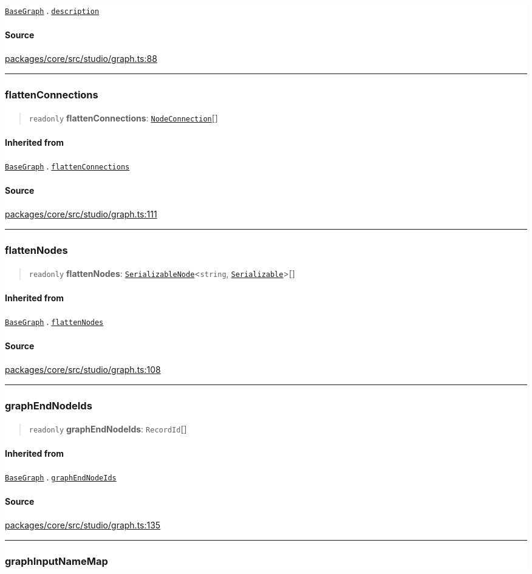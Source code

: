 [`BaseGraph`](BaseGraph.md) . [`description`](BaseGraph.md#description)

#### Source

[packages/core/src/studio/graph.ts:88](https://github.com/VictorS67/encre/blob/c09849eb59af073bf23be826a912f2ba4f635f93/packages/core/src/studio/graph.ts#L88)

***

### flattenConnections

> `readonly` **flattenConnections**: [`NodeConnection`](../../nodes/type-aliases/NodeConnection.md)[]

#### Inherited from

[`BaseGraph`](BaseGraph.md) . [`flattenConnections`](BaseGraph.md#flattenconnections)

#### Source

[packages/core/src/studio/graph.ts:111](https://github.com/VictorS67/encre/blob/c09849eb59af073bf23be826a912f2ba4f635f93/packages/core/src/studio/graph.ts#L111)

***

### flattenNodes

> `readonly` **flattenNodes**: [`SerializableNode`](../../nodes/interfaces/SerializableNode.md)\<`string`, [`Serializable`](../../../load/serializable/classes/Serializable.md)\>[]

#### Inherited from

[`BaseGraph`](BaseGraph.md) . [`flattenNodes`](BaseGraph.md#flattennodes)

#### Source

[packages/core/src/studio/graph.ts:108](https://github.com/VictorS67/encre/blob/c09849eb59af073bf23be826a912f2ba4f635f93/packages/core/src/studio/graph.ts#L108)

***

### graphEndNodeIds

> `readonly` **graphEndNodeIds**: `RecordId`[]

#### Inherited from

[`BaseGraph`](BaseGraph.md) . [`graphEndNodeIds`](BaseGraph.md#graphendnodeids)

#### Source

[packages/core/src/studio/graph.ts:135](https://github.com/VictorS67/encre/blob/c09849eb59af073bf23be826a912f2ba4f635f93/packages/core/src/studio/graph.ts#L135)

***

### graphInputNameMap
